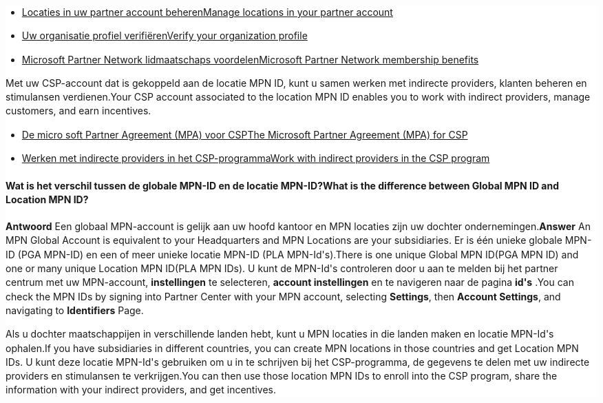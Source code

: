 
- [<span data-ttu-id="e4d25-163">Locaties in uw partner account beheren</span><span class="sxs-lookup"><span data-stu-id="e4d25-163">Manage locations in your partner account</span></span>](manage-locations.md)

- [<span data-ttu-id="e4d25-164">Uw organisatie profiel verifiëren</span><span class="sxs-lookup"><span data-stu-id="e4d25-164">Verify your organization profile</span></span>](update-your-partner-profile.md)

- [<span data-ttu-id="e4d25-165">Microsoft Partner Network lidmaatschaps voordelen</span><span class="sxs-lookup"><span data-stu-id="e4d25-165">Microsoft Partner Network membership benefits</span></span>](mpn-overview.md)


<span data-ttu-id="e4d25-166">Met uw CSP-account dat is gekoppeld aan de locatie MPN ID, kunt u samen werken met indirecte providers, klanten beheren en stimulansen verdienen.</span><span class="sxs-lookup"><span data-stu-id="e4d25-166">Your CSP account associated to the location MPN ID enables you to work with indirect providers, manage customers, and earn incentives.</span></span>
    
- [<span data-ttu-id="e4d25-167">De micro soft Partner Agreement (MPA) voor CSP</span><span class="sxs-lookup"><span data-stu-id="e4d25-167">The Microsoft Partner Agreement (MPA) for CSP</span></span>](microsoft-partner-agreement.md)

- [<span data-ttu-id="e4d25-168">Werken met indirecte providers in het CSP-programma</span><span class="sxs-lookup"><span data-stu-id="e4d25-168">Work with indirect providers in the CSP program</span></span>](indirect-reseller-tasks-in-partner-center.md)


#### <a name="what-is-the-difference-between-global-mpn-id-and-location-mpn-id"></a><span data-ttu-id="e4d25-169">Wat is het verschil tussen de globale MPN-ID en de locatie MPN-ID?</span><span class="sxs-lookup"><span data-stu-id="e4d25-169">What is the difference between Global MPN ID and Location MPN ID?</span></span>

<span data-ttu-id="e4d25-170">**Antwoord** Een globaal MPN-account is gelijk aan uw hoofd kantoor en MPN locaties zijn uw dochter ondernemingen.</span><span class="sxs-lookup"><span data-stu-id="e4d25-170">**Answer** An MPN Global Account is equivalent to your Headquarters and MPN Locations are your subsidiaries.</span></span>  <span data-ttu-id="e4d25-171">Er is één unieke globale MPN-ID (PGA MPN-ID) en een of meer unieke locatie MPN-ID (PLA MPN-Id's).</span><span class="sxs-lookup"><span data-stu-id="e4d25-171">There is one unique Global MPN ID(PGA MPN ID) and one or many unique Location MPN ID(PLA MPN IDs).</span></span> <span data-ttu-id="e4d25-172">U kunt de MPN-Id's controleren door u aan te melden bij het partner centrum met uw MPN-account, **instellingen** te selecteren, **account instellingen** en te navigeren naar de pagina **id's** .</span><span class="sxs-lookup"><span data-stu-id="e4d25-172">You can check the MPN IDs by signing into Partner Center with your MPN account,  selecting **Settings**, then **Account Settings**, and navigating to **Identifiers** Page.</span></span> 

<span data-ttu-id="e4d25-173">Als u dochter maatschappijen in verschillende landen hebt, kunt u MPN locaties in die landen maken en locatie MPN-Id's ophalen.</span><span class="sxs-lookup"><span data-stu-id="e4d25-173">If you have subsidiaries in different countries, you can create MPN locations in those countries and get Location MPN IDs.</span></span> <span data-ttu-id="e4d25-174">U kunt deze locatie MPN-Id's gebruiken om u in te schrijven bij het CSP-programma, de gegevens te delen met uw indirecte providers en stimulansen te verkrijgen.</span><span class="sxs-lookup"><span data-stu-id="e4d25-174">You can then use those location MPN IDs to enroll into the CSP program, share the information with your indirect providers, and get incentives.</span></span> 
